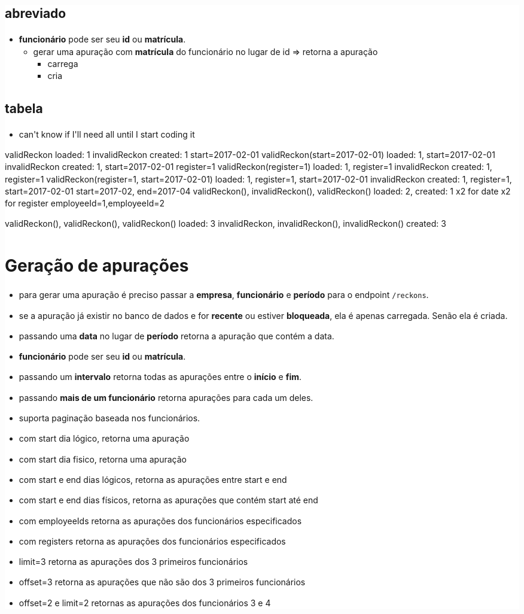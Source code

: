 ## abreviado
- **funcionário** pode ser seu **id** ou **matrícula**.
  - gerar uma apuração com **matrícula** do funcionário no lugar de id => retorna a apuração
      - carrega
      - cria

## tabela
- can't know if I'll need all until I start coding it

validReckon                         loaded: 1
invalidReckon                       created: 1
               start=2017-02-01
validReckon(start=2017-02-01)       loaded:  1, start=2017-02-01
invalidReckon                       created: 1, start=2017-02-01
               register=1
validReckon(register=1)                     loaded:  1, register=1
invalidReckon                               created: 1, register=1
validReckon(register=1, start=2017-02-01)   loaded:  1, register=1, start=2017-02-01
invalidReckon                               created: 1, register=1, start=2017-02-01
               start=2017-02, end=2017-04
validReckon(), invalidReckon(), validReckon()       loaded:  2, created:  1
x2 for date
x2 for register
                 employeeId=1,employeeId=2


validReckon(), validReckon(), validReckon()         loaded:  3
invalidReckon, invalidReckon(), invalidReckon()     created: 3

# Geração de apurações

- para gerar uma apuração é preciso passar a **empresa**, **funcionário** e **período** para o endpoint `/reckons`.
- se a apuração já existir no banco de dados e for **recente** ou estiver **bloqueada**, ela é apenas carregada. Senão ela é criada.
- passando uma **data** no lugar de **período** retorna a apuração que contém a data.
- **funcionário** pode ser seu **id** ou **matrícula**.
- passando um **intervalo** retorna todas as apurações entre o **início** e **fim**.
- passando **mais de um funcionário** retorna apurações para cada um deles.
- suporta paginação baseada nos funcionários.


- com start dia lógico, retorna uma apuração
- com start dia fisico, retorna uma apuração

- com start e end dias lógicos, retorna as apurações entre start e end
- com start e end dias físicos, retorna as apurações que contém start até end

- com employeeIds retorna as apurações dos funcionários especificados
- com registers retorna as apurações dos funcionários especificados

- limit=3 retorna as apurações dos 3 primeiros funcionários
- offset=3 retorna as apurações que não são dos 3 primeiros funcionários
- offset=2 e limit=2 retornas as apurações dos funcionários 3 e 4
